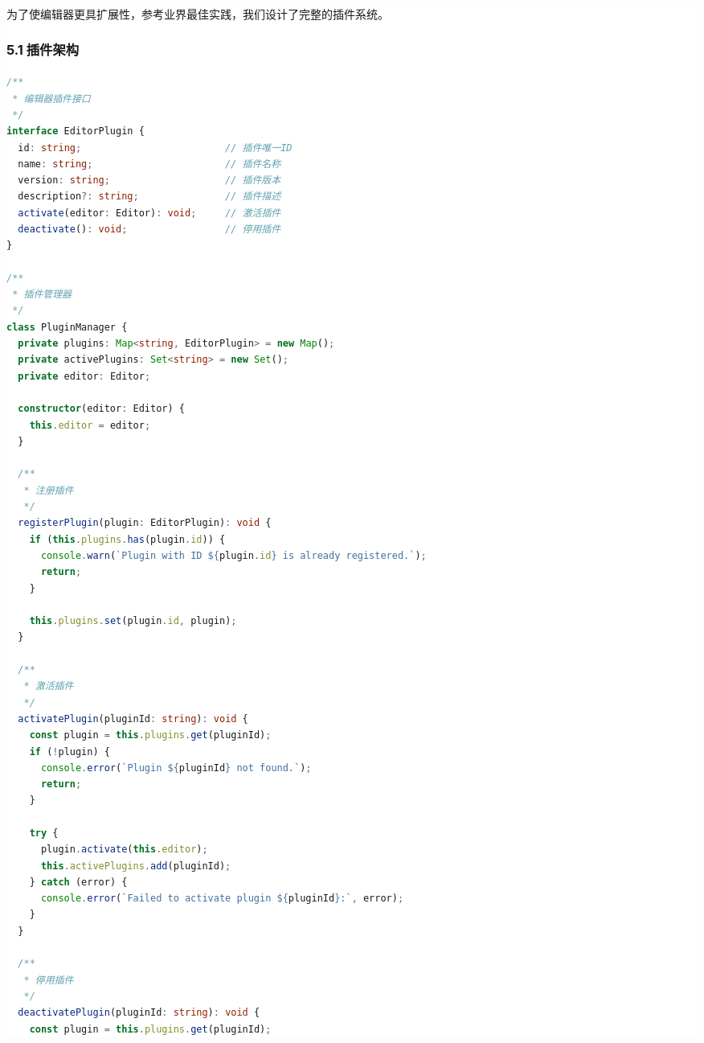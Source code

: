 为了使编辑器更具扩展性，参考业界最佳实践，我们设计了完整的插件系统。

### 5.1 插件架构

```typescript
/**
 * 编辑器插件接口
 */
interface EditorPlugin {
  id: string;                         // 插件唯一ID
  name: string;                       // 插件名称
  version: string;                    // 插件版本
  description?: string;               // 插件描述
  activate(editor: Editor): void;     // 激活插件
  deactivate(): void;                 // 停用插件
}

/**
 * 插件管理器
 */
class PluginManager {
  private plugins: Map<string, EditorPlugin> = new Map();
  private activePlugins: Set<string> = new Set();
  private editor: Editor;
  
  constructor(editor: Editor) {
    this.editor = editor;
  }
  
  /**
   * 注册插件
   */
  registerPlugin(plugin: EditorPlugin): void {
    if (this.plugins.has(plugin.id)) {
      console.warn(`Plugin with ID ${plugin.id} is already registered.`);
      return;
    }
    
    this.plugins.set(plugin.id, plugin);
  }
  
  /**
   * 激活插件
   */
  activatePlugin(pluginId: string): void {
    const plugin = this.plugins.get(pluginId);
    if (!plugin) {
      console.error(`Plugin ${pluginId} not found.`);
      return;
    }
    
    try {
      plugin.activate(this.editor);
      this.activePlugins.add(pluginId);
    } catch (error) {
      console.error(`Failed to activate plugin ${pluginId}:`, error);
    }
  }
  
  /**
   * 停用插件
   */
  deactivatePlugin(pluginId: string): void {
    const plugin = this.plugins.get(pluginId);
```